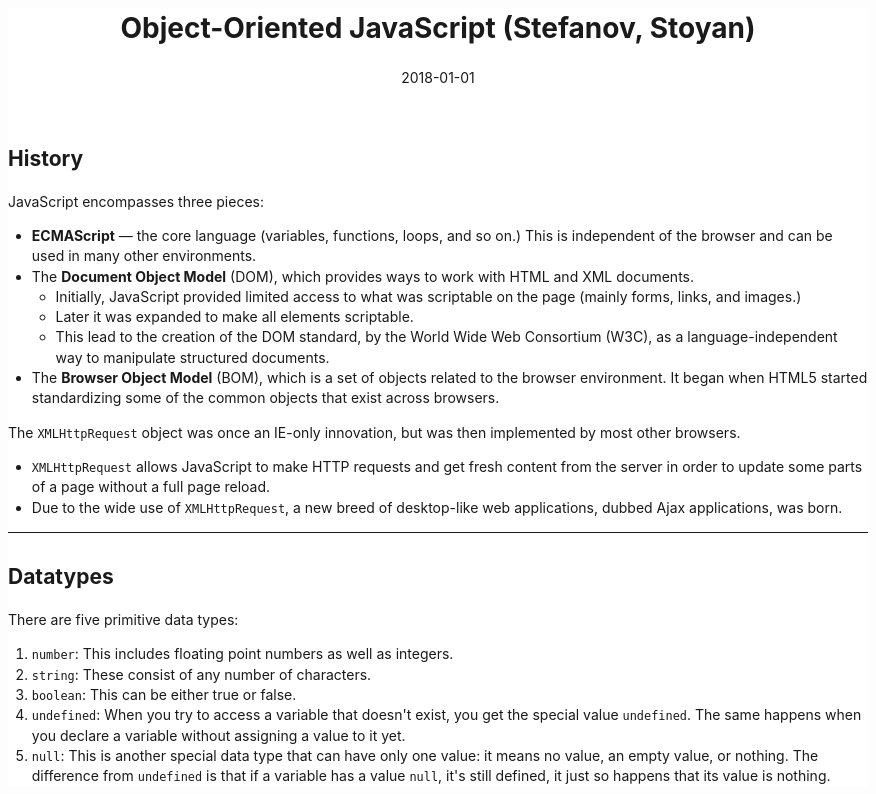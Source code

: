 ﻿---
title: Object-Oriented JavaScript (Stefanov, Stoyan)
date: "2018-01-01"
template: "post"
draft: false
slug: "/posts/oo-js-notes/"
category: "What I Read"
tags:
  - "Packt"
  - "OOP"
  - "JavaScript"
description: "Notes from a book I read one winter. (Tagline: \"The book begins with the basics of object-oriented programming in JavaScript and then gradually progresses to cover functions, objects, and prototypes, and how these concepts can be used to make your programs cleaner, more maintainable, faster, and compatible with other programs/libraries.\")"
---

## History

JavaScript encompasses three pieces:

- **ECMAScript** — the core language (variables, functions, loops, and so on.) This is independent of the browser and can be used in many other environments.
- The **Document Object Model** (DOM), which provides ways to work with HTML and XML documents.
  - Initially, JavaScript provided limited access to what was scriptable on the page (mainly forms, links, and images.)
  - Later it was expanded to make all elements scriptable.
  - This lead to the creation of the DOM standard, by the World Wide Web Consortium (W3C), as a language-independent way to manipulate structured documents.
- The **Browser Object Model** (BOM), which is a set of objects related to the browser environment. It began when HTML5 started standardizing some of the common objects that exist across browsers.

The `XMLHttpRequest` object was once an IE-only innovation, but was then implemented by most other browsers.

- `XMLHttpRequest` allows JavaScript to make HTTP requests and get fresh content from the server in order to update some parts of a page without a full page reload.
- Due to the wide use of `XMLHttpRequest`, a new breed of desktop-like web applications, dubbed Ajax applications, was born.

---

## Datatypes

There are five primitive data types:

1. `number`: This includes floating point numbers as well as integers.
2. `string`: These consist of any number of characters.
3. `boolean`: This can be either true or false.
4. `undefined`: When you try to access a variable that doesn't exist, you get the special value `undefined`. The same happens when you declare a variable without assigning a value to it yet.
5. `null`: This is another special data type that can have only one value: it means no value, an empty value, or nothing. The difference from `undefined` is that if a variable has a value `null`, it's still defined, it just so happens that its value is nothing.
